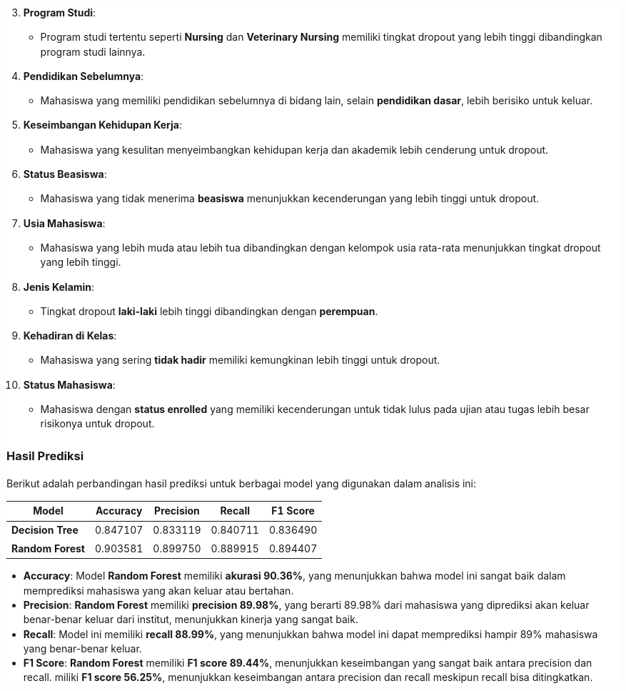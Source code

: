 3. **Program Studi**:

   - Program studi tertentu seperti **Nursing** dan **Veterinary Nursing** memiliki tingkat dropout yang lebih tinggi dibandingkan program studi lainnya.

4. **Pendidikan Sebelumnya**:

   - Mahasiswa yang memiliki pendidikan sebelumnya di bidang lain, selain **pendidikan dasar**, lebih berisiko untuk keluar.

5. **Keseimbangan Kehidupan Kerja**:

   - Mahasiswa yang kesulitan menyeimbangkan kehidupan kerja dan akademik lebih cenderung untuk dropout.

6. **Status Beasiswa**:

   - Mahasiswa yang tidak menerima **beasiswa** menunjukkan kecenderungan yang lebih tinggi untuk dropout.

7. **Usia Mahasiswa**:

   - Mahasiswa yang lebih muda atau lebih tua dibandingkan dengan kelompok usia rata-rata menunjukkan tingkat dropout yang lebih tinggi.

8. **Jenis Kelamin**:

   - Tingkat dropout **laki-laki** lebih tinggi dibandingkan dengan **perempuan**.

9. **Kehadiran di Kelas**:

   - Mahasiswa yang sering **tidak hadir** memiliki kemungkinan lebih tinggi untuk dropout.

10. **Status Mahasiswa**:
    - Mahasiswa dengan **status enrolled** yang memiliki kecenderungan untuk tidak lulus pada ujian atau tugas lebih besar risikonya untuk dropout.

### Hasil Prediksi

Berikut adalah perbandingan hasil prediksi untuk berbagai model yang digunakan dalam analisis ini:

| Model             | Accuracy | Precision | Recall   | F1 Score |
| ----------------- | -------- | --------- | -------- | -------- |
| **Decision Tree** | 0.847107 | 0.833119  | 0.840711 | 0.836490 |
| **Random Forest** | 0.903581 | 0.899750  | 0.889915 | 0.894407 |

- **Accuracy**: Model **Random Forest** memiliki **akurasi 90.36%**, yang menunjukkan bahwa model ini sangat baik dalam memprediksi mahasiswa yang akan keluar atau bertahan.
- **Precision**: **Random Forest** memiliki **precision 89.98%**, yang berarti 89.98% dari mahasiswa yang diprediksi akan keluar benar-benar keluar dari institut, menunjukkan kinerja yang sangat baik.
- **Recall**: Model ini memiliki **recall 88.99%**, yang menunjukkan bahwa model ini dapat memprediksi hampir 89% mahasiswa yang benar-benar keluar.
- **F1 Score**: **Random Forest** memiliki **F1 score 89.44%**, menunjukkan keseimbangan yang sangat baik antara precision dan recall.
  miliki **F1 score 56.25%**, menunjukkan keseimbangan antara precision dan recall meskipun recall bisa ditingkatkan.
